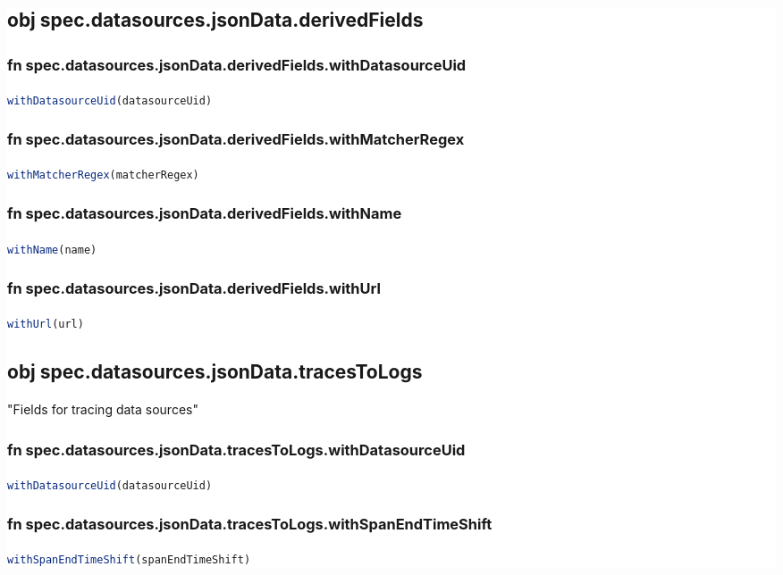 
## obj spec.datasources.jsonData.derivedFields



### fn spec.datasources.jsonData.derivedFields.withDatasourceUid

```ts
withDatasourceUid(datasourceUid)
```



### fn spec.datasources.jsonData.derivedFields.withMatcherRegex

```ts
withMatcherRegex(matcherRegex)
```



### fn spec.datasources.jsonData.derivedFields.withName

```ts
withName(name)
```



### fn spec.datasources.jsonData.derivedFields.withUrl

```ts
withUrl(url)
```



## obj spec.datasources.jsonData.tracesToLogs

"Fields for tracing data sources"

### fn spec.datasources.jsonData.tracesToLogs.withDatasourceUid

```ts
withDatasourceUid(datasourceUid)
```



### fn spec.datasources.jsonData.tracesToLogs.withSpanEndTimeShift

```ts
withSpanEndTimeShift(spanEndTimeShift)
```

